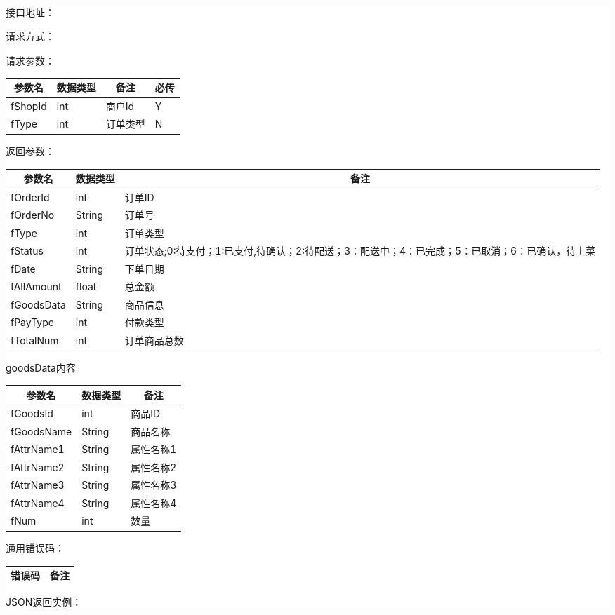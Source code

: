 接口地址：

请求方式：

请求参数：

| 参数名 | 数据类型 | 备注 | 必传 |
| ------|----------|------|------|
| fShopId| int|商户Id|Y|
| fType| int|订单类型|N|

返回参数：

| 参数名 | 数据类型 | 备注 |
| ------|----------|------|
| fOrderId|int|订单ID|
| fOrderNo|String|订单号|
| fType|int|订单类型|
| fStatus |int|订单状态;0:待支付；1:已支付,待确认；2:待配送；3：配送中；4：已完成；5：已取消；6：已确认，待上菜|
| fDate | String|下单日期|
| fAllAmount |float|总金额|
| fGoodsData |String|商品信息|
| fPayType| int|付款类型|
|fTotalNum|int|订单商品总数|

goodsData内容

| 参数名 | 数据类型 | 备注 |
| ------|----------|------|
| fGoodsId|int|商品ID|
| fGoodsName|String|商品名称|
| fAttrName1|String|属性名称1|
| fAttrName2|String|属性名称2|
| fAttrName3|String|属性名称3|
| fAttrName4|String|属性名称4|
| fNum|int|数量|


通用错误码：

| 错误码 | 备注 |
| ------|------|

JSON返回实例：
